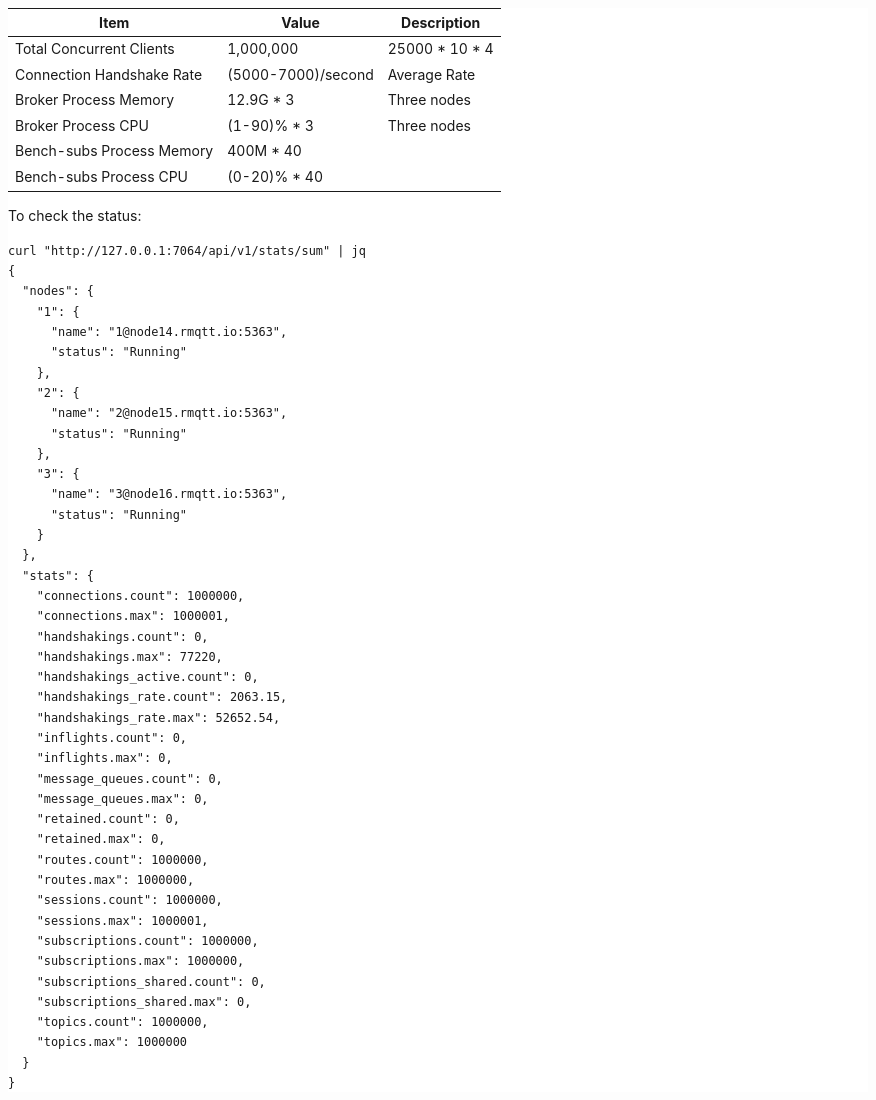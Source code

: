| Item               | Value            | Description       |
| ------------------ |------------------| ----------------- |
| Total Concurrent Clients | 1,000,000        | 25000 * 10 * 4    |
| Connection Handshake Rate | (5000-7000)/second | Average Rate   |
| Broker Process Memory | 12.9G * 3        | Three nodes       |
| Broker Process CPU    | (1-90)% * 3      | Three nodes       |
| Bench-subs Process Memory | 400M * 40        |                   |
| Bench-subs Process CPU  | (0-20)% * 40     |                   |


To check the status:
```
curl "http://127.0.0.1:7064/api/v1/stats/sum" | jq
{
  "nodes": {
    "1": {
      "name": "1@node14.rmqtt.io:5363",
      "status": "Running"
    },
    "2": {
      "name": "2@node15.rmqtt.io:5363",
      "status": "Running"
    },
    "3": {
      "name": "3@node16.rmqtt.io:5363",
      "status": "Running"
    }
  },
  "stats": {
    "connections.count": 1000000,
    "connections.max": 1000001,
    "handshakings.count": 0,
    "handshakings.max": 77220,
    "handshakings_active.count": 0,
    "handshakings_rate.count": 2063.15,
    "handshakings_rate.max": 52652.54,
    "inflights.count": 0,
    "inflights.max": 0,
    "message_queues.count": 0,
    "message_queues.max": 0,
    "retained.count": 0,
    "retained.max": 0,
    "routes.count": 1000000,
    "routes.max": 1000000,
    "sessions.count": 1000000,
    "sessions.max": 1000001,
    "subscriptions.count": 1000000,
    "subscriptions.max": 1000000,
    "subscriptions_shared.count": 0,
    "subscriptions_shared.max": 0,
    "topics.count": 1000000,
    "topics.max": 1000000
  }
}
```
